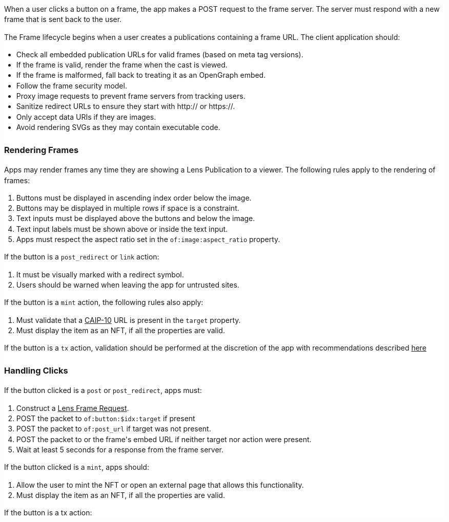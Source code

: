 When a user clicks a button on a frame, the app makes a POST request to the frame server. The server must respond with a new frame that is sent back to the user.

The Frame lifecycle begins when a user creates a publications containing a frame URL. The client application should:

- Check all embedded publication URLs for valid frames (based on meta tag versions).
- If the frame is valid, render the frame when the cast is viewed.
- If the frame is malformed, fall back to treating it as an OpenGraph embed.
- Follow the frame security model.
- Proxy image requests to prevent frame servers from tracking users.
- Sanitize redirect URLs to ensure they start with http:// or https://.
- Only accept data URIs if they are images.
- Avoid rendering SVGs as they may contain executable code.

### Rendering Frames

Apps may render frames any time they are showing a Lens Publication to a viewer. The following rules apply to the rendering of frames:

1. Buttons must be displayed in ascending index order below the image.
2. Buttons may be displayed in multiple rows if space is a constraint.
3. Text inputs must be displayed above the buttons and below the image.
4. Text input labels must be shown above or inside the text input.
5. Apps must respect the aspect ratio set in the `of:image:aspect_ratio` property.

If the button is a `post_redirect` or `link` action:

1. It must be visually marked with a redirect symbol.
2. Users should be warned when leaving the app for untrusted sites.

If the button is a `mint` action, the following rules also apply:

1. Must validate that a [CAIP-10](https://github.com/ChainAgnostic/CAIPs/blob/main/CAIPs/caip-10.md) URL is present in the `target` property.
2. Must display the item as an NFT, if all the properties are valid.

If the button is a `tx` action, validation should be performed at the discretion of the app with recommendations described [here](#transaction--open-action)

### Handling Clicks

If the button clicked is a `post` or `post_redirect`, apps must:

1. Construct a [Lens Frame Request](#lens-frame-request).
2. POST the packet to `of:button:$idx:target` if present
3. POST the packet to `of:post_url` if target was not present.
4. POST the packet to or the frame's embed URL if neither target nor action were present.
5. Wait at least 5 seconds for a response from the frame server.

If the button clicked is a `mint`, apps should:

1. Allow the user to mint the NFT or open an external page that allows this functionality.
2. Must display the item as an NFT, if all the properties are valid.

If the button is a tx action:
